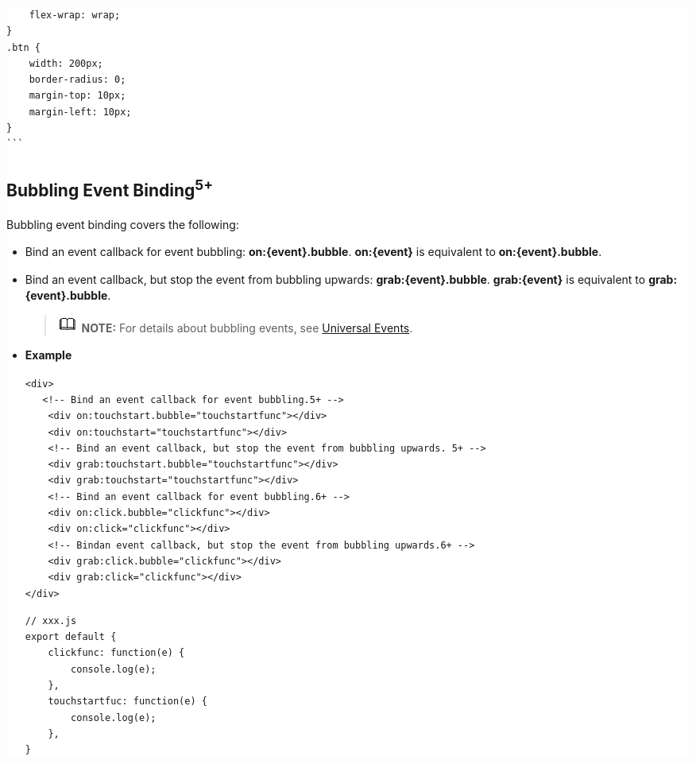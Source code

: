        flex-wrap: wrap;
    }
    .btn {
        width: 200px;
        border-radius: 0;
        margin-top: 10px;
        margin-left: 10px;
    }
    ```


## Bubbling Event Binding<sup>5+</sup><a name="section368561455815"></a>

Bubbling event binding covers the following:

-   Bind an event callback for event bubbling:  **on:\{event\}.bubble**.  **on:\{event\}**  is equivalent to  **on:\{event\}.bubble**.
-   Bind an event callback, but stop the event from bubbling upwards:  **grab:\{event\}.bubble**.  **grab:\{event\}**  is equivalent to  **grab:\{event\}.bubble**.

    >![](../../public_sys-resources/icon-note.gif) **NOTE:** 
    >For details about bubbling events, see  [Universal Events](js-components-common-events.md).


-   **Example**

    ```
    <div>
       <!-- Bind an event callback for event bubbling.5+ -->
        <div on:touchstart.bubble="touchstartfunc"></div>
        <div on:touchstart="touchstartfunc"></div>
        <!-- Bind an event callback, but stop the event from bubbling upwards. 5+ -->
        <div grab:touchstart.bubble="touchstartfunc"></div>
        <div grab:touchstart="touchstartfunc"></div>
        <!-- Bind an event callback for event bubbling.6+ -->
        <div on:click.bubble="clickfunc"></div>
        <div on:click="clickfunc"></div>
        <!-- Bindan event callback, but stop the event from bubbling upwards.6+ -->
        <div grab:click.bubble="clickfunc"></div>
        <div grab:click="clickfunc"></div>
    </div>
    ```

    ```
    // xxx.js
    export default {
        clickfunc: function(e) {
            console.log(e);
        },
        touchstartfuc: function(e) {
            console.log(e);
        },
    }
    ```
